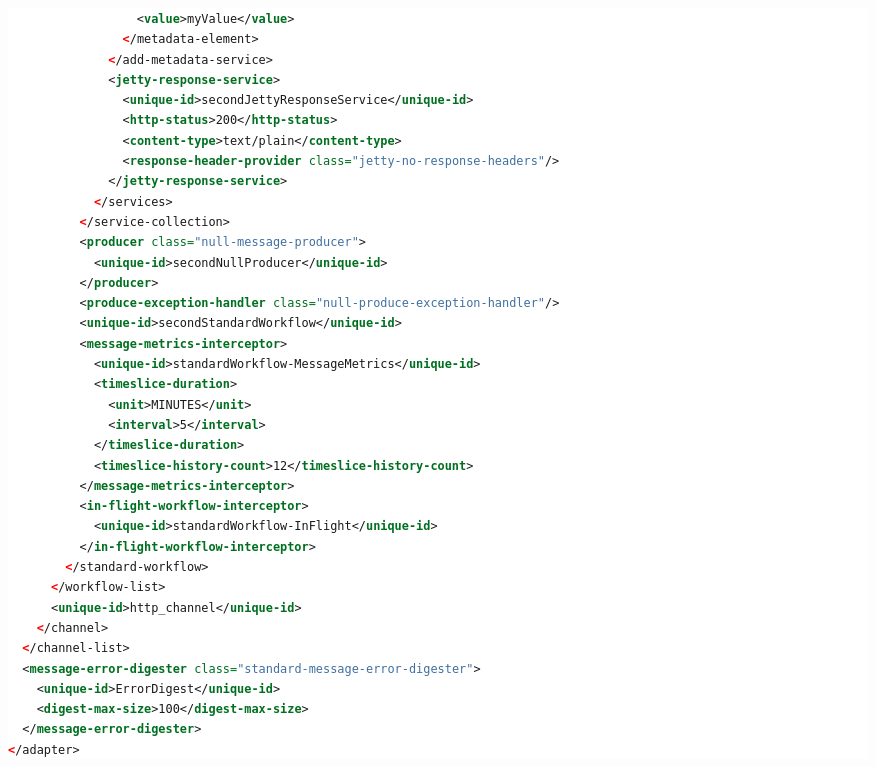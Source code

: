 ```xml
                  <value>myValue</value>
                </metadata-element>
              </add-metadata-service>
              <jetty-response-service>
                <unique-id>secondJettyResponseService</unique-id>
                <http-status>200</http-status>
                <content-type>text/plain</content-type>
                <response-header-provider class="jetty-no-response-headers"/>
              </jetty-response-service>
            </services>
          </service-collection>
          <producer class="null-message-producer">
            <unique-id>secondNullProducer</unique-id>
          </producer>
          <produce-exception-handler class="null-produce-exception-handler"/>
          <unique-id>secondStandardWorkflow</unique-id>
          <message-metrics-interceptor>
            <unique-id>standardWorkflow-MessageMetrics</unique-id>
            <timeslice-duration>
              <unit>MINUTES</unit>
              <interval>5</interval>
            </timeslice-duration>
            <timeslice-history-count>12</timeslice-history-count>
          </message-metrics-interceptor>
          <in-flight-workflow-interceptor>
            <unique-id>standardWorkflow-InFlight</unique-id>
          </in-flight-workflow-interceptor>
        </standard-workflow>
      </workflow-list>
      <unique-id>http_channel</unique-id>
    </channel>
  </channel-list>
  <message-error-digester class="standard-message-error-digester">
    <unique-id>ErrorDigest</unique-id>
    <digest-max-size>100</digest-max-size>
  </message-error-digester>
</adapter>

```
